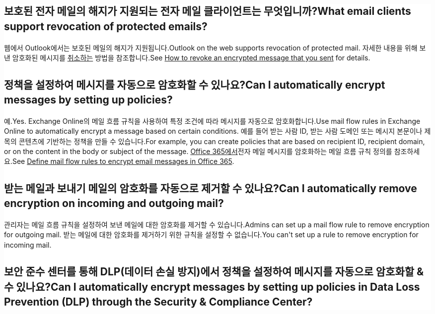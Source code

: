 ## <a name="what-email-clients-support-revocation-of-protected-emails"></a><span data-ttu-id="2c2a1-232">보호된 전자 메일의 해지가 지원되는 전자 메일 클라이언트는 무엇입니까?</span><span class="sxs-lookup"><span data-stu-id="2c2a1-232">What email clients support revocation of protected emails?</span></span>

<span data-ttu-id="2c2a1-233">웹에서 Outlook에서는 보호된 메일의 해지가 지원됩니다.</span><span class="sxs-lookup"><span data-stu-id="2c2a1-233">Outlook on the web supports revocation of protected mail.</span></span>  <span data-ttu-id="2c2a1-234">자세한 내용을 위해 보낸 암호화된 메시지를 [취소하는](https://docs.microsoft.com/microsoft-365/compliance/revoke-ome-encrypted-mail?view=o365-worldwide#how-to-revoke-an-encrypted-message-that-you-sent) 방법을 참조합니다.</span><span class="sxs-lookup"><span data-stu-id="2c2a1-234">See [How to revoke an encrypted message that you sent](https://docs.microsoft.com/microsoft-365/compliance/revoke-ome-encrypted-mail?view=o365-worldwide#how-to-revoke-an-encrypted-message-that-you-sent) for details.</span></span>


## <a name="can-i-automatically-encrypt-messages-by-setting-up-policies"></a><span data-ttu-id="2c2a1-235">정책을 설정하여 메시지를 자동으로 암호화할 수 있나요?</span><span class="sxs-lookup"><span data-stu-id="2c2a1-235">Can I automatically encrypt messages by setting up policies?</span></span>

<span data-ttu-id="2c2a1-236">예.</span><span class="sxs-lookup"><span data-stu-id="2c2a1-236">Yes.</span></span> <span data-ttu-id="2c2a1-237">Exchange Online의 메일 흐름 규칙을 사용하여 특정 조건에 따라 메시지를 자동으로 암호화합니다.</span><span class="sxs-lookup"><span data-stu-id="2c2a1-237">Use mail flow rules in Exchange Online to automatically encrypt a message based on certain conditions.</span></span> <span data-ttu-id="2c2a1-238">예를 들어 받는 사람 ID, 받는 사람 도메인 또는 메시지 본문이나 제목의 콘텐츠에 기반하는 정책을 만들 수 있습니다.</span><span class="sxs-lookup"><span data-stu-id="2c2a1-238">For example, you can create policies that are based on recipient ID, recipient domain, or on the content in the body or subject of the message.</span></span> <span data-ttu-id="2c2a1-239">[Office 365에서](define-mail-flow-rules-to-encrypt-email.md)전자 메일 메시지를 암호화하는 메일 흐름 규칙 정의를 참조하세요.</span><span class="sxs-lookup"><span data-stu-id="2c2a1-239">See [Define mail flow rules to encrypt email messages in Office 365](define-mail-flow-rules-to-encrypt-email.md).</span></span>
  
## <a name="can-i-automatically-remove-encryption-on-incoming-and-outgoing-mail"></a><span data-ttu-id="2c2a1-240">받는 메일과 보내기 메일의 암호화를 자동으로 제거할 수 있나요?</span><span class="sxs-lookup"><span data-stu-id="2c2a1-240">Can I automatically remove encryption on incoming and outgoing mail?</span></span>

<span data-ttu-id="2c2a1-241">관리자는 메일 흐름 규칙을 설정하여 보낸 메일에 대한 암호화를 제거할 수 있습니다.</span><span class="sxs-lookup"><span data-stu-id="2c2a1-241">Admins can set up a mail flow rule to remove encryption for outgoing mail.</span></span> <span data-ttu-id="2c2a1-242">받는 메일에 대한 암호화를 제거하기 위한 규칙을 설정할 수 없습니다.</span><span class="sxs-lookup"><span data-stu-id="2c2a1-242">You can't set up a rule to remove encryption for incoming mail.</span></span>

## <a name="can-i-automatically-encrypt-messages-by-setting-up-policies-in-data-loss-prevention-dlp-through-the-security-amp-compliance-center"></a><span data-ttu-id="2c2a1-243">보안 준수 센터를 통해 DLP(데이터 손실 방지)에서 정책을 설정하여 메시지를 자동으로 암호화할 &amp; 수 있나요?</span><span class="sxs-lookup"><span data-stu-id="2c2a1-243">Can I automatically encrypt messages by setting up policies in Data Loss Prevention (DLP) through the Security &amp; Compliance Center?</span></span>

